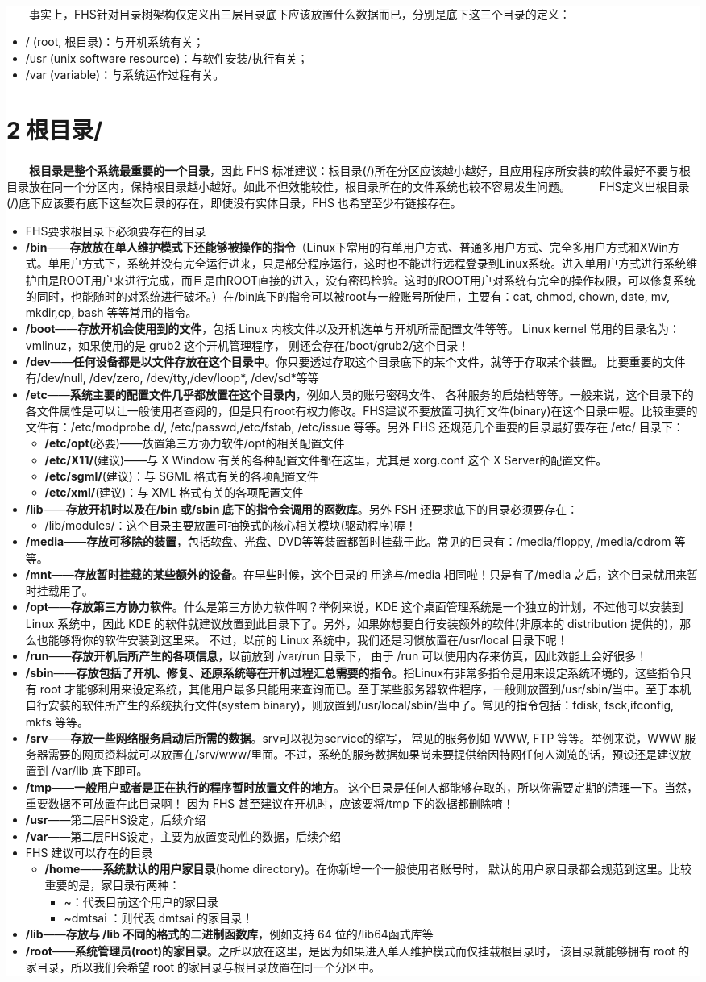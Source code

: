 &emsp;&emsp;事实上，FHS针对目录树架构仅定义出三层目录底下应该放置什么数据而已，分别是底下这三个目录的定义：

*  / (root, 根目录)：与开机系统有关；
*  /usr (unix software resource)：与软件安装/执行有关；
*  /var (variable)：与系统运作过程有关。

# 2 根目录/
&emsp;&emsp;**根目录是整个系统最重要的一个目录**，因此 FHS 标准建议：根目录(/)所在分区应该越小越好，且应用程序所安装的软件最好不要与根目录放在同一个分区内，保持根目录越小越好。如此不但效能较佳，根目录所在的文件系统也较不容易发生问题。
&emsp;&emsp; FHS定义出根目录(/)底下应该要有底下这些次目录的存在，即使没有实体目录，FHS 也希望至少有链接存在。

* FHS要求根目录下必须要存在的目录
 * **/bin**——**存放放在单人维护模式下还能够被操作的指令**（Linux下常用的有单用户方式、普通多用户方式、完全多用户方式和XWin方式。单用户方式下，系统并没有完全运行进来，只是部分程序运行，这时也不能进行远程登录到Linux系统。进入单用户方式进行系统维护由是ROOT用户来进行完成，而且是由ROOT直接的进入，没有密码检验。这时的ROOT用户对系统有完全的操作权限，可以修复系统的同时，也能随时的对系统进行破坏。）在/bin底下的指令可以被root与一般账号所使用，主要有：cat, chmod, chown, date, mv, mkdir,cp, bash 等等常用的指令。
 * **/boot**——**存放开机会使用到的文件**，包括 Linux 内核文件以及开机选单与开机所需配置文件等等。 Linux kernel 常用的目录名为：vmlinuz，如果使用的是 grub2 这个开机管理程序， 则还会存在/boot/grub2/这个目录！
 * **/dev**——**任何设备都是以文件存放在这个目录中**。你只要透过存取这个目录底下的某个文件，就等于存取某个装置。 比要重要的文件有/dev/null, /dev/zero, /dev/tty,/dev/loop*, /dev/sd*等等
 * **/etc**——**系统主要的配置文件几乎都放置在这个目录内**，例如人员的账号密码文件、 各种服务的启始档等等。一般来说，这个目录下的各文件属性是可以让一般使用者查阅的，但是只有root有权力修改。FHS建议不要放置可执行文件(binary)在这个目录中喔。比较重要的文件有：/etc/modprobe.d/, /etc/passwd,/etc/fstab, /etc/issue 等等。另外 FHS 还规范几个重要的目录最好要存在 /etc/ 目录下：
     * **/etc/opt**(必要)——放置第三方协力软件/opt的相关配置文件
     * **/etc/X11/**(建议)——与 X Window 有关的各种配置文件都在这里，尤其是 xorg.conf 这个 X Server的配置文件。
     * **/etc/sgml/**(建议)：与 SGML 格式有关的各项配置文件
     * **/etc/xml/**(建议)：与 XML 格式有关的各项配置文件
 * **/lib**——**存放开机时以及在/bin 或/sbin 底下的指令会调用的函数库**。另外 FSH 还要求底下的目录必须要存在：
     * /lib/modules/：这个目录主要放置可抽换式的核心相关模块(驱动程序)喔！
 * **/media**——**存放可移除的装置**，包括软盘、光盘、DVD等等装置都暂时挂载于此。常见的目录有：/media/floppy, /media/cdrom 等等。
 * **/mnt**——**存放暂时挂载的某些额外的设备**。在早些时候，这个目录的
用途与/media 相同啦！只是有了/media 之后，这个目录就用来暂时挂载用了。
 * **/opt**——**存放第三方协力软件**。什么是第三方协力软件啊？举例来说，KDE 这个桌面管理系统是一个独立的计划，不过他可以安装到 Linux 系统中，因此 KDE 的软件就建议放置到此目录下了。另外，如果妳想要自行安装额外的软件(非原本的 distribution 提供的)，那么也能够将你的软件安装到这里来。 不过，以前的 Linux 系统中，我们还是习惯放置在/usr/local 目录下呢！
 * **/run**——**存放开机后所产生的各项信息**，以前放到 /var/run 目录下， 由于 /run 可以使用内存来仿真，因此效能上会好很多！
 * **/sbin**——**存放包括了开机、修复、还原系统等在开机过程汇总需要的指令**。指Linux有非常多指令是用来设定系统环境的，这些指令只有 root 才能够利用来设定系统，其他用户最多只能用来查询而已。至于某些服务器软件程序，一般则放置到/usr/sbin/当中。至于本机自行安装的软件所产生的系统执行文件(system  binary)，则放置到/usr/local/sbin/当中了。常见的指令包括：fdisk, fsck,ifconfig, mkfs 等等。
 * **/srv**——**存放一些网络服务启动后所需的数据**。srv可以视为service的缩写， 常见的服务例如 WWW, FTP 等等。举例来说，WWW 服务器需要的网页资料就可以放置在/srv/www/里面。不过，系统的服务数据如果尚未要提供给因特网任何人浏览的话，预设还是建议放置到 /var/lib 底下即可。
 * **/tmp**——**一般用户或者是正在执行的程序暂时放置文件的地方**。 这个目录是任何人都能够存取的，所以你需要定期的清理一下。当然，重要数据不可放置在此目录啊！ 因为 FHS 甚至建议在开机时，应该要将/tmp 下的数据都删除唷！
 * **/usr**——第二层FHS设定，后续介绍
 * **/var**——第二层FHS设定，主要为放置变动性的数据，后续介绍
* FHS 建议可以存在的目录
  * **/home**——**系统默认的用户家目录**(home directory)。在你新增一个一般使用者账号时， 默认的用户家目录都会规范到这里。比较重要的是，家目录有两种：
      * ~：代表目前这个用户的家目录
      * ~dmtsai ：则代表 dmtsai 的家目录！
 * **/lib<qual>**——**存放与 /lib 不同的格式的二进制函数库**，例如支持 64 位的/lib64函式库等
 * **/root**——**系统管理员(root)的家目录**。之所以放在这里，是因为如果进入单人维护模式而仅挂载根目录时， 该目录就能够拥有 root 的家目录，所以我们会希望 root 的家目录与根目录放置在同一个分区中。
 